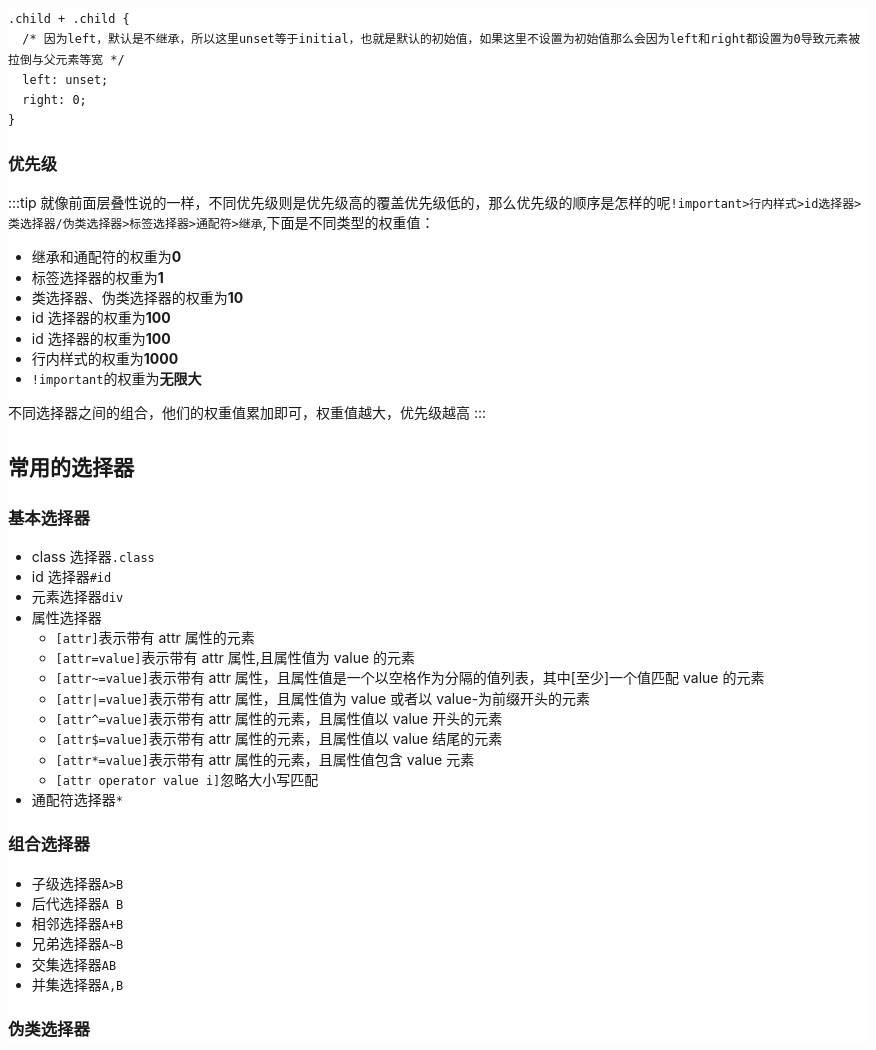 ```css{16}
.child + .child {
  /* 因为left，默认是不继承，所以这里unset等于initial，也就是默认的初始值，如果这里不设置为初始值那么会因为left和right都设置为0导致元素被拉倒与父元素等宽 */
  left: unset;
  right: 0;
}
```

### 优先级

:::tip
就像前面层叠性说的一样，不同优先级则是优先级高的覆盖优先级低的，那么优先级的顺序是怎样的呢`!important>行内样式>id选择器>类选择器/伪类选择器>标签选择器>通配符>继承`,下面是不同类型的权重值：

- 继承和通配符的权重为**0**
- 标签选择器的权重为**1**
- 类选择器、伪类选择器的权重为**10**
- id 选择器的权重为**100**
- id 选择器的权重为**100**
- 行内样式的权重为**1000**
- `!important`的权重为**无限大**

不同选择器之间的组合，他们的权重值累加即可，权重值越大，优先级越高
:::

## 常用的选择器

### 基本选择器

- class 选择器`.class`
- id 选择器`#id`
- 元素选择器`div`
- 属性选择器
  - `[attr]`表示带有 attr 属性的元素
  - `[attr=value]`表示带有 attr 属性,且属性值为 value 的元素
  - `[attr~=value]`表示带有 attr 属性，且属性值是一个以空格作为分隔的值列表，其中[至少]一个值匹配 value 的元素
  - `[attr|=value]`表示带有 attr 属性，且属性值为 value 或者以 value-为前缀开头的元素
  - `[attr^=value]`表示带有 attr 属性的元素，且属性值以 value 开头的元素
  - `[attr$=value]`表示带有 attr 属性的元素，且属性值以 value 结尾的元素
  - `[attr*=value]`表示带有 attr 属性的元素，且属性值包含 value 元素
  - `[attr operator value i]`忽略大小写匹配
- 通配符选择器`*`

### 组合选择器

- 子级选择器`A>B`
- 后代选择器`A B`
- 相邻选择器`A+B`
- 兄弟选择器`A~B`
- 交集选择器`AB`
- 并集选择器`A,B`

### 伪类选择器
